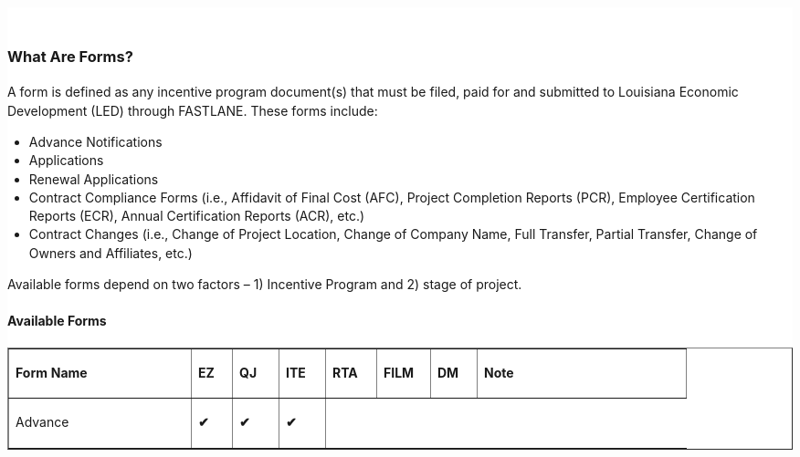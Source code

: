 <br>

### What Are Forms?<a name="Forms"></a>

A form is defined as any incentive program document(s) that must be filed, paid for and submitted to Louisiana Economic Development (LED) through FASTLANE. These forms include:

- Advance Notifications
- Applications
- Renewal Applications
- Contract Compliance Forms (i.e., Affidavit of Final Cost (AFC), Project Completion Reports (PCR), Employee Certification Reports (ECR), Annual Certification Reports (ACR), etc.)
- Contract Changes (i.e., Change of Project Location, Change of Company Name, Full Transfer, Partial Transfer, Change of Owners and Affiliates, etc.) 

Available forms depend on two factors – 1) Incentive Program and 2) stage of project. 

#### Available Forms<a name="Forms2"></a>

<table style="width: 100%;" border="1" cellspacing="5" cellpadding="5">
<tbody>
<tr>
<td width="185">
<p><strong>Form Name</strong></p>
</td>
<td width="30">
<p><strong>EZ</strong></p>
</td>
<td width="36">
<p><strong>QJ</strong></p>
</td>
<td width="36">
<p><strong>ITE</strong></p>
</td>
<td width="41">
<p><strong>RTA</strong></p>
</td>
<td width="44">
<p><strong>FILM</strong></p>
</td>
<td width="36">
<p><strong>DM</strong></p>
</td>
<td width="214">
<p><strong>Note</strong></p>
</td>
</tr>
<tr>
<td width="185">
<p>Advance</p>
</td>
<td width="30">
<p>
  <strong>✔	</strong>
  </p>
</td>
<td width="36">
<p>
  <strong>✔	</strong>
  </p>
</td>
<td width="36">
<p>
  <strong>✔	</strong>
  </p>